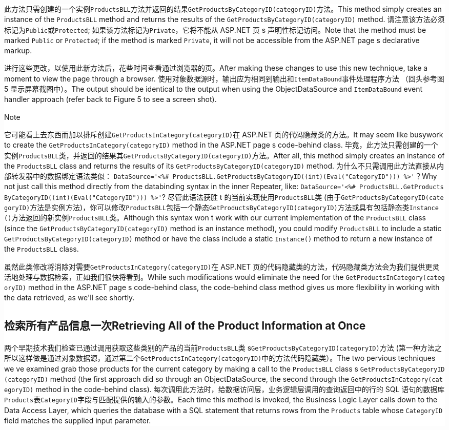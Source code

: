 <span data-ttu-id="28bc8-190">此方法只需创建的一个实例`ProductsBLL`方法并返回的结果`GetProductsByCategoryID(categoryID)`方法。</span><span class="sxs-lookup"><span data-stu-id="28bc8-190">This method simply creates an instance of the `ProductsBLL` method and returns the results of the `GetProductsByCategoryID(categoryID)` method.</span></span> <span data-ttu-id="28bc8-191">请注意该方法必须标记为`Public`或`Protected`; 如果该方法标记为`Private`，它将不能从 ASP.NET 页 s 声明性标记访问。</span><span class="sxs-lookup"><span data-stu-id="28bc8-191">Note that the method must be marked `Public` or `Protected`; if the method is marked `Private`, it will not be accessible from the ASP.NET page s declarative markup.</span></span>

<span data-ttu-id="28bc8-192">进行这些更改，以使用此新方法后，花些时间查看通过浏览器的页。</span><span class="sxs-lookup"><span data-stu-id="28bc8-192">After making these changes to use this new technique, take a moment to view the page through a browser.</span></span> <span data-ttu-id="28bc8-193">使用对象数据源时，输出应为相同到输出和`ItemDataBound`事件处理程序方法 （回头参考图 5 显示屏幕截图中）。</span><span class="sxs-lookup"><span data-stu-id="28bc8-193">The output should be identical to the output when using the ObjectDataSource and `ItemDataBound` event handler approach (refer back to Figure 5 to see a screen shot).</span></span>

> [!NOTE]
> <span data-ttu-id="28bc8-194">它可能看上去东西而加以排斥创建`GetProductsInCategory(categoryID)`在 ASP.NET 页的代码隐藏类的方法。</span><span class="sxs-lookup"><span data-stu-id="28bc8-194">It may seem like busywork to create the `GetProductsInCategory(categoryID)` method in the ASP.NET page s code-behind class.</span></span> <span data-ttu-id="28bc8-195">毕竟，此方法只需创建的一个实例`ProductsBLL`类，并返回的结果其`GetProductsByCategoryID(categoryID)`方法。</span><span class="sxs-lookup"><span data-stu-id="28bc8-195">After all, this method simply creates an instance of the `ProductsBLL` class and returns the results of its `GetProductsByCategoryID(categoryID)` method.</span></span> <span data-ttu-id="28bc8-196">为什么不只需调用此方法直接从内部转发器中的数据绑定语法类似： `DataSource='<%# ProductsBLL.GetProductsByCategoryID((int)(Eval("CategoryID"))) %>'`？</span><span class="sxs-lookup"><span data-stu-id="28bc8-196">Why not just call this method directly from the databinding syntax in the inner Repeater, like: `DataSource='<%# ProductsBLL.GetProductsByCategoryID((int)(Eval("CategoryID"))) %>'`?</span></span> <span data-ttu-id="28bc8-197">尽管此语法获胜 t 的当前实现使用`ProductsBLL`类 (由于`GetProductsByCategoryID(categoryID)`方法是实例方法)，你可以修改`ProductsBLL`包括一个静态`GetProductsByCategoryID(categoryID)`方法或具有包括静态类`Instance()`方法返回的新实例`ProductsBLL`类。</span><span class="sxs-lookup"><span data-stu-id="28bc8-197">Although this syntax won t work with our current implementation of the `ProductsBLL` class (since the `GetProductsByCategoryID(categoryID)` method is an instance method), you could modify `ProductsBLL` to include a static `GetProductsByCategoryID(categoryID)` method or have the class include a static `Instance()` method to return a new instance of the `ProductsBLL` class.</span></span>


<span data-ttu-id="28bc8-198">虽然此类修改将消除对需要`GetProductsInCategory(categoryID)`在 ASP.NET 页的代码隐藏类的方法，代码隐藏类方法会为我们提供更灵活地处理与数据检索，正如我们很快将看到。</span><span class="sxs-lookup"><span data-stu-id="28bc8-198">While such modifications would eliminate the need for the `GetProductsInCategory(categoryID)` method in the ASP.NET page s code-behind class, the code-behind class method gives us more flexibility in working with the data retrieved, as we'll see shortly.</span></span>

## <a name="retrieving-all-of-the-product-information-at-once"></a><span data-ttu-id="28bc8-199">检索所有产品信息一次</span><span class="sxs-lookup"><span data-stu-id="28bc8-199">Retrieving All of the Product Information at Once</span></span>

<span data-ttu-id="28bc8-200">两个早期技术我们检查已通过调用获取这些类别的产品的当前`ProductsBLL`类 s`GetProductsByCategoryID(categoryID)`方法 (第一种方法之所以这样做是通过对象数据源，通过第二个`GetProductsInCategory(categoryID)`中的方法代码隐藏类）。</span><span class="sxs-lookup"><span data-stu-id="28bc8-200">The two pervious techniques we ve examined grab those products for the current category by making a call to the `ProductsBLL` class s `GetProductsByCategoryID(categoryID)` method (the first approach did so through an ObjectDataSource, the second through the `GetProductsInCategory(categoryID)` method in the code-behind class).</span></span> <span data-ttu-id="28bc8-201">每次调用此方法时，给数据访问层，业务逻辑层调用的查询返回中的行的 SQL 语句的数据库`Products`表`CategoryID`字段与匹配提供的输入的参数。</span><span class="sxs-lookup"><span data-stu-id="28bc8-201">Each time this method is invoked, the Business Logic Layer calls down to the Data Access Layer, which queries the database with a SQL statement that returns rows from the `Products` table whose `CategoryID` field matches the supplied input parameter.</span></span>
